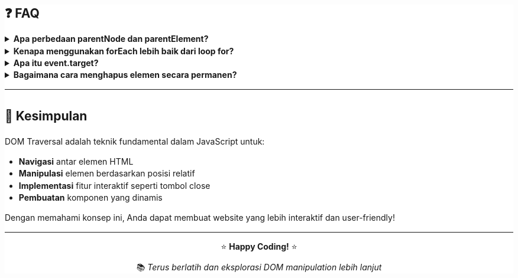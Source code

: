 
## ❓ FAQ

<details><summary><b>Apa perbedaan parentNode dan parentElement?</b></summary></details>

<details><summary><b>Kenapa menggunakan forEach lebih baik dari loop for?</b></summary></details>

<details><summary><b>Apa itu event.target?</b></summary></details>

<details><summary><b>Bagaimana cara menghapus elemen secara permanen?</b></summary></details>

---

## 🎯 Kesimpulan

DOM Traversal adalah teknik fundamental dalam JavaScript untuk:
- **Navigasi** antar elemen HTML
- **Manipulasi** elemen berdasarkan posisi relatif
- **Implementasi** fitur interaktif seperti tombol close
- **Pembuatan** komponen yang dinamis

Dengan memahami konsep ini, Anda dapat membuat website yang lebih interaktif dan user-friendly!

---

<div align="center">
  <p>⭐ <strong>Happy Coding!</strong> ⭐</p>
  <p>📚 <em>Terus berlatih dan eksplorasi DOM manipulation lebih lanjut</em></p>
</div>
